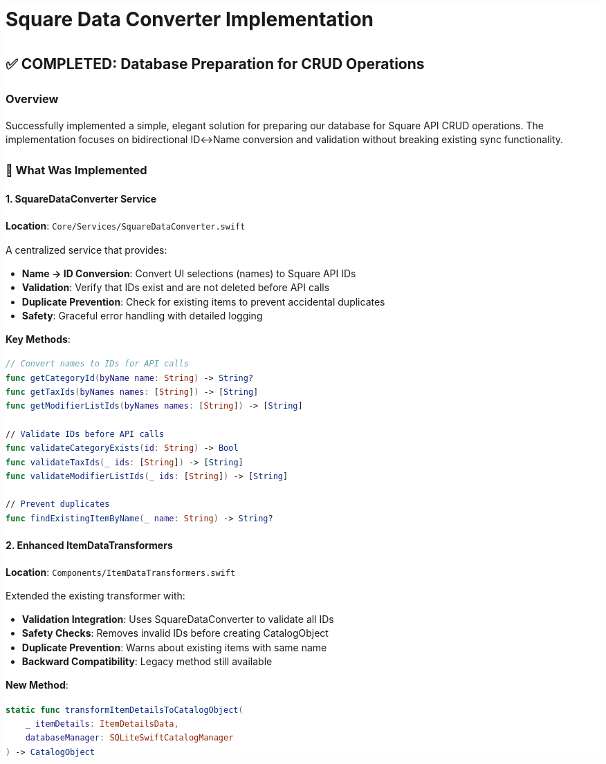 # Square Data Converter Implementation

## ✅ COMPLETED: Database Preparation for CRUD Operations

### Overview
Successfully implemented a simple, elegant solution for preparing our database for Square API CRUD operations. The implementation focuses on bidirectional ID↔Name conversion and validation without breaking existing sync functionality.

### 🎯 What Was Implemented

#### 1. SquareDataConverter Service
**Location**: `Core/Services/SquareDataConverter.swift`

A centralized service that provides:
- **Name → ID Conversion**: Convert UI selections (names) to Square API IDs
- **Validation**: Verify that IDs exist and are not deleted before API calls
- **Duplicate Prevention**: Check for existing items to prevent accidental duplicates
- **Safety**: Graceful error handling with detailed logging

**Key Methods**:
```swift
// Convert names to IDs for API calls
func getCategoryId(byName name: String) -> String?
func getTaxIds(byNames names: [String]) -> [String]
func getModifierListIds(byNames names: [String]) -> [String]

// Validate IDs before API calls
func validateCategoryExists(id: String) -> Bool
func validateTaxIds(_ ids: [String]) -> [String]
func validateModifierListIds(_ ids: [String]) -> [String]

// Prevent duplicates
func findExistingItemByName(_ name: String) -> String?
```

#### 2. Enhanced ItemDataTransformers
**Location**: `Components/ItemDataTransformers.swift`

Extended the existing transformer with:
- **Validation Integration**: Uses SquareDataConverter to validate all IDs
- **Safety Checks**: Removes invalid IDs before creating CatalogObject
- **Duplicate Prevention**: Warns about existing items with same name
- **Backward Compatibility**: Legacy method still available

**New Method**:
```swift
static func transformItemDetailsToCatalogObject(
    _ itemDetails: ItemDetailsData, 
    databaseManager: SQLiteSwiftCatalogManager
) -> CatalogObject
```

